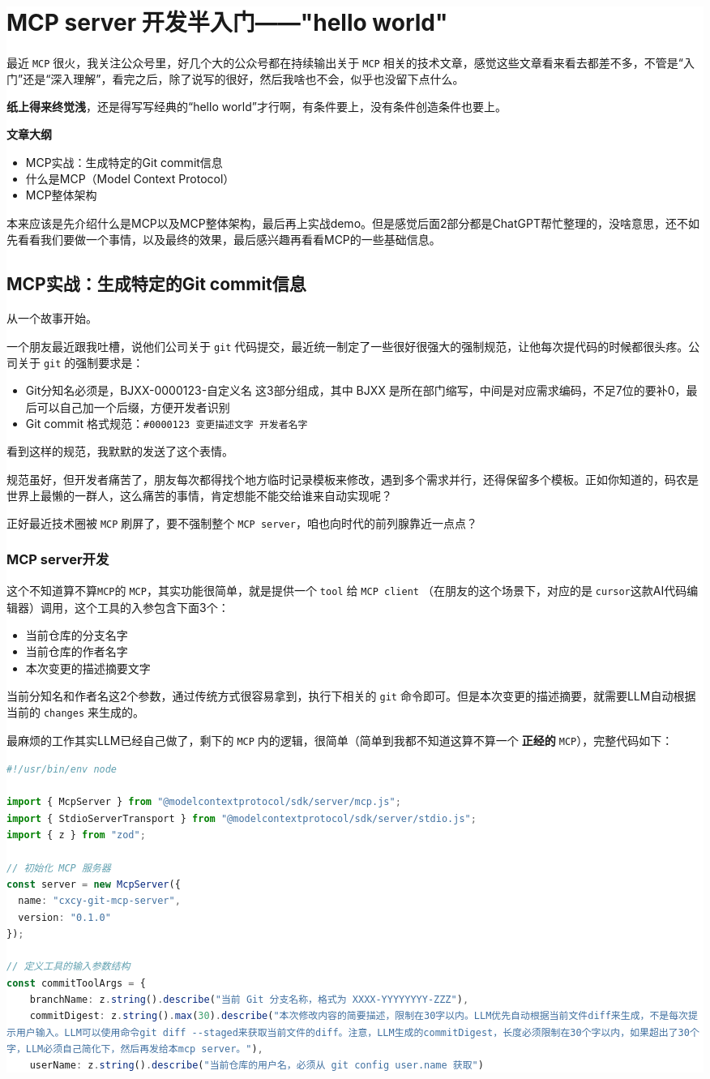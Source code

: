 # MCP server 开发半入门——"hello world"



最近 `MCP`  很火，我关注公众号里，好几个大的公众号都在持续输出关于 `MCP` 相关的技术文章，感觉这些文章看来看去都差不多，不管是“入门”还是“深入理解”，看完之后，除了说写的很好，然后我啥也不会，似乎也没留下点什么。

**纸上得来终觉浅**，还是得写写经典的“hello world”才行啊，有条件要上，没有条件创造条件也要上。



**文章大纲** 

* MCP实战：生成特定的Git commit信息
* 什么是MCP（Model Context Protocol）
* MCP整体架构



本来应该是先介绍什么是MCP以及MCP整体架构，最后再上实战demo。但是感觉后面2部分都是ChatGPT帮忙整理的，没啥意思，还不如先看看我们要做一个事情，以及最终的效果，最后感兴趣再看看MCP的一些基础信息。



## MCP实战：生成特定的Git commit信息

从一个故事开始。

一个朋友最近跟我吐槽，说他们公司关于 `git` 代码提交，最近统一制定了一些很好很强大的强制规范，让他每次提代码的时候都很头疼。公司关于 `git` 的强制要求是：

* Git分知名必须是，BJXX-0000123-自定义名 这3部分组成，其中 BJXX 是所在部门缩写，中间是对应需求编码，不足7位的要补0，最后可以自己加一个后缀，方便开发者识别
* Git commit 格式规范：`#0000123 变更描述文字 开发者名字` 

看到这样的规范，我默默的发送了这个表情。

规范虽好，但开发者痛苦了，朋友每次都得找个地方临时记录模板来修改，遇到多个需求并行，还得保留多个模板。正如你知道的，码农是世界上最懒的一群人，这么痛苦的事情，肯定想能不能交给谁来自动实现呢？

正好最近技术圈被 `MCP` 刷屏了，要不强制整个 `MCP server`，咱也向时代的前列腺靠近一点点？

### MCP server开发

这个不知道算不算`MCP`的 `MCP`，其实功能很简单，就是提供一个 `tool` 给 `MCP client` （在朋友的这个场景下，对应的是 `cursor`这款AI代码编辑器）调用，这个工具的入参包含下面3个：

* 当前仓库的分支名字
* 当前仓库的作者名字
* 本次变更的描述摘要文字

当前分知名和作者名这2个参数，通过传统方式很容易拿到，执行下相关的 `git` 命令即可。但是本次变更的描述摘要，就需要LLM自动根据当前的 `changes` 来生成的。

最麻烦的工作其实LLM已经自己做了，剩下的 `MCP` 内的逻辑，很简单（简单到我都不知道这算不算一个 **正经的** `MCP`），完整代码如下：

```typescript
#!/usr/bin/env node

import { McpServer } from "@modelcontextprotocol/sdk/server/mcp.js";
import { StdioServerTransport } from "@modelcontextprotocol/sdk/server/stdio.js";
import { z } from "zod";

// 初始化 MCP 服务器
const server = new McpServer({
  name: "cxcy-git-mcp-server",
  version: "0.1.0"
});

// 定义工具的输入参数结构
const commitToolArgs = {
    branchName: z.string().describe("当前 Git 分支名称，格式为 XXXX-YYYYYYYY-ZZZ"),
    commitDigest: z.string().max(30).describe("本次修改内容的简要描述，限制在30字以内。LLM优先自动根据当前文件diff来生成，不是每次提示用户输入。LLM可以使用命令git diff --staged来获取当前文件的diff。注意，LLM生成的commitDigest，长度必须限制在30个字以内，如果超出了30个字，LLM必须自己简化下，然后再发给本mcp server。"),
    userName: z.string().describe("当前仓库的用户名，必须从 git config user.name 获取")
```